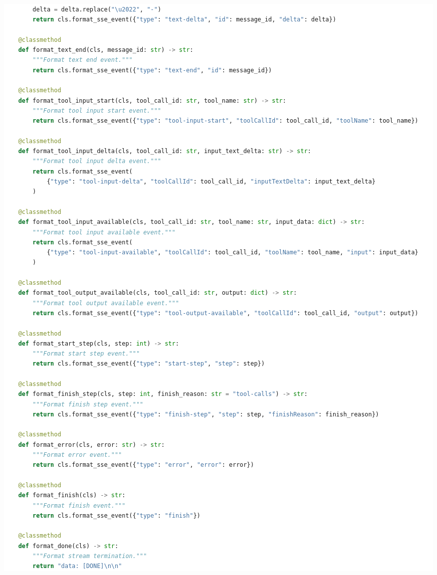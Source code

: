 ```python
        delta = delta.replace("\u2022", "-")
        return cls.format_sse_event({"type": "text-delta", "id": message_id, "delta": delta})

    @classmethod
    def format_text_end(cls, message_id: str) -> str:
        """Format text end event."""
        return cls.format_sse_event({"type": "text-end", "id": message_id})

    @classmethod
    def format_tool_input_start(cls, tool_call_id: str, tool_name: str) -> str:
        """Format tool input start event."""
        return cls.format_sse_event({"type": "tool-input-start", "toolCallId": tool_call_id, "toolName": tool_name})

    @classmethod
    def format_tool_input_delta(cls, tool_call_id: str, input_text_delta: str) -> str:
        """Format tool input delta event."""
        return cls.format_sse_event(
            {"type": "tool-input-delta", "toolCallId": tool_call_id, "inputTextDelta": input_text_delta}
        )

    @classmethod
    def format_tool_input_available(cls, tool_call_id: str, tool_name: str, input_data: dict) -> str:
        """Format tool input available event."""
        return cls.format_sse_event(
            {"type": "tool-input-available", "toolCallId": tool_call_id, "toolName": tool_name, "input": input_data}
        )

    @classmethod
    def format_tool_output_available(cls, tool_call_id: str, output: dict) -> str:
        """Format tool output available event."""
        return cls.format_sse_event({"type": "tool-output-available", "toolCallId": tool_call_id, "output": output})

    @classmethod
    def format_start_step(cls, step: int) -> str:
        """Format start step event."""
        return cls.format_sse_event({"type": "start-step", "step": step})

    @classmethod
    def format_finish_step(cls, step: int, finish_reason: str = "tool-calls") -> str:
        """Format finish step event."""
        return cls.format_sse_event({"type": "finish-step", "step": step, "finishReason": finish_reason})

    @classmethod
    def format_error(cls, error: str) -> str:
        """Format error event."""
        return cls.format_sse_event({"type": "error", "error": error})

    @classmethod
    def format_finish(cls) -> str:
        """Format finish event."""
        return cls.format_sse_event({"type": "finish"})

    @classmethod
    def format_done(cls) -> str:
        """Format stream termination."""
        return "data: [DONE]\n\n"

```